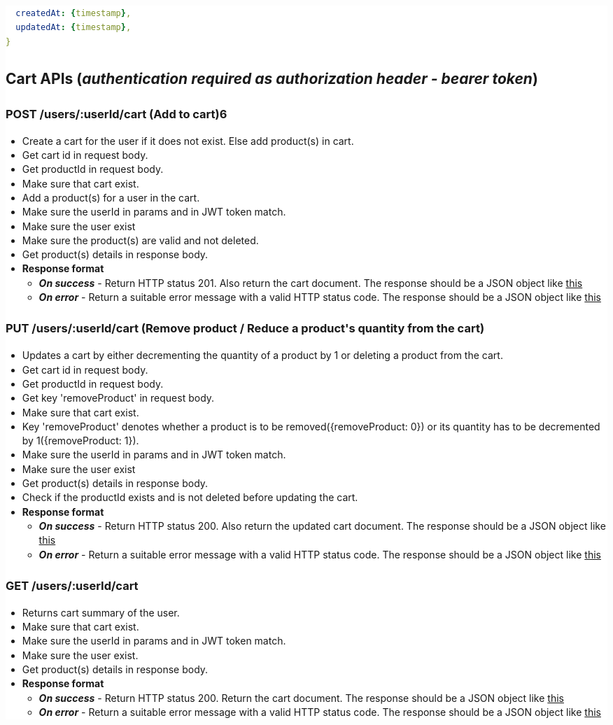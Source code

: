 ```yaml
  createdAt: {timestamp},
  updatedAt: {timestamp},
}
```


## Cart APIs (_authentication required as authorization header - bearer token_)
### POST /users/:userId/cart (Add to cart)6
- Create a cart for the user if it does not exist. Else add product(s) in cart.
- Get cart id in request body.
- Get productId in request body.
- Make sure that cart exist.
- Add a product(s) for a user in the cart.
- Make sure the userId in params and in JWT token match.
- Make sure the user exist
- Make sure the product(s) are valid and not deleted.
- Get product(s) details in response body.
- __Response format__
  - _**On success**_ - Return HTTP status 201. Also return the cart document. The response should be a JSON object like [this](#successful-response-structure)
  - _**On error**_ - Return a suitable error message with a valid HTTP status code. The response should be a JSON object like [this](#error-response-structure)

### PUT /users/:userId/cart (Remove product / Reduce a product's quantity from the cart)
- Updates a cart by either decrementing the quantity of a product by 1 or deleting a product from the cart.
- Get cart id in request body.
- Get productId in request body.
- Get key 'removeProduct' in request body. 
- Make sure that cart exist.
- Key 'removeProduct' denotes whether a product is to be removed({removeProduct: 0}) or its quantity has to be decremented by 1({removeProduct: 1}).
- Make sure the userId in params and in JWT token match.
- Make sure the user exist
- Get product(s) details in response body.
- Check if the productId exists and is not deleted before updating the cart.
- __Response format__
  - _**On success**_ - Return HTTP status 200. Also return the updated cart document. The response should be a JSON object like [this](#successful-response-structure)
  - _**On error**_ - Return a suitable error message with a valid HTTP status code. The response should be a JSON object like [this](#error-response-structure)

### GET /users/:userId/cart
- Returns cart summary of the user.
- Make sure that cart exist.
- Make sure the userId in params and in JWT token match.
- Make sure the user exist.
- Get product(s) details in response body.
- __Response format__
  - _**On success**_ - Return HTTP status 200. Return the cart document. The response should be a JSON object like [this](#successful-response-structure)
  - _**On error**_ - Return a suitable error message with a valid HTTP status code. The response should be a JSON object like [this](#error-response-structure)
